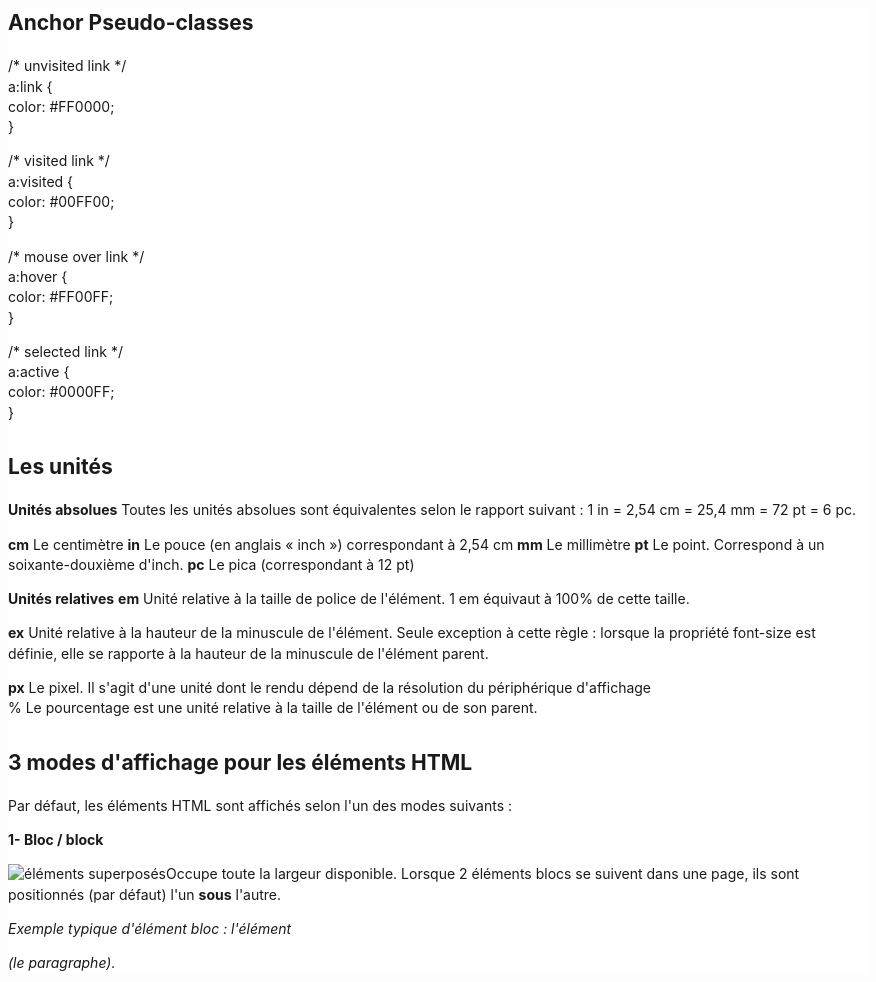## Anchor Pseudo-classes
/* unvisited link */  
a:link {  
color:  #FF0000;  
}  
  
/* visited link */  
a:visited {  
color:  #00FF00;  
}  
  
/* mouse over link */  
a:hover {  
color:  #FF00FF;  
}  
  
/* selected link */  
a:active {  
color:  #0000FF;  
}
## Les unités
**Unités absolues**
Toutes les unités absolues sont équivalentes selon le rapport suivant : 1 in = 2,54 cm = 25,4 mm = 72 pt = 6 pc.

**cm**	Le centimètre
**in**	Le pouce (en anglais « inch ») correspondant à 2,54 cm
**mm**	Le millimètre
**pt**	Le point. Correspond à un soixante-douxième d'inch.
**pc**	Le pica (correspondant à 12 pt)

**Unités relatives**
**em**	Unité relative à la taille de police de l'élément.
1 em équivaut à 100% de cette taille.<br>

**ex**	Unité relative à la hauteur de la minuscule de l'élément. Seule exception à cette règle : lorsque la propriété font-size est définie, elle se rapporte à la hauteur de la minuscule de l'élément parent.<br>

**px**	Le pixel. Il s'agit d'une unité dont le rendu dépend de la résolution du périphérique d'affichage<br>
%	Le pourcentage est une unité relative à la taille de l'élément ou de son parent.<br>

## 3 modes d'affichage pour les éléments HTML

Par défaut, les éléments HTML sont affichés selon l'un des modes suivants :

**1- Bloc / block**

![éléments superposés](http://www.css-faciles.com/illustrations/bloc-sous.gif)Occupe toute la largeur disponible. Lorsque 2 éléments blocs se suivent dans une page, ils sont positionnés (par défaut) l'un  **sous**  l'autre.

_Exemple typique d'élément bloc : l'élément <p> (le paragraphe)._
